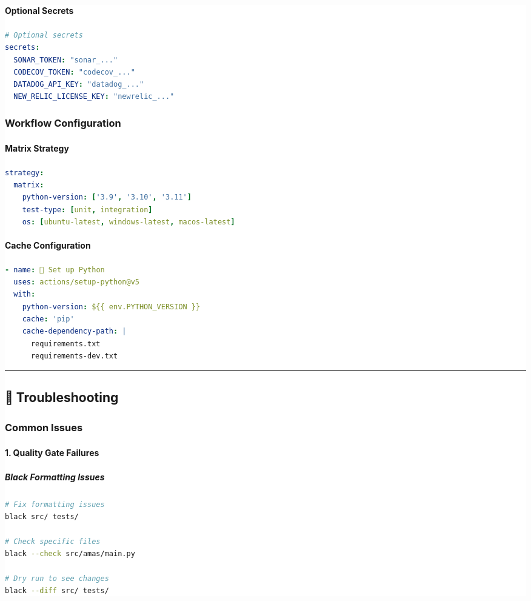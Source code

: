 #### Optional Secrets
```yaml
# Optional secrets
secrets:
  SONAR_TOKEN: "sonar_..."
  CODECOV_TOKEN: "codecov_..."
  DATADOG_API_KEY: "datadog_..."
  NEW_RELIC_LICENSE_KEY: "newrelic_..."
```

### Workflow Configuration

#### Matrix Strategy
```yaml
strategy:
  matrix:
    python-version: ['3.9', '3.10', '3.11']
    test-type: [unit, integration]
    os: [ubuntu-latest, windows-latest, macos-latest]
```

#### Cache Configuration
```yaml
- name: 🐍 Set up Python
  uses: actions/setup-python@v5
  with:
    python-version: ${{ env.PYTHON_VERSION }}
    cache: 'pip'
    cache-dependency-path: |
      requirements.txt
      requirements-dev.txt
```

---

## 🔧 Troubleshooting

### Common Issues

#### 1. Quality Gate Failures

##### Black Formatting Issues
```bash
# Fix formatting issues
black src/ tests/

# Check specific files
black --check src/amas/main.py

# Dry run to see changes
black --diff src/ tests/
```
